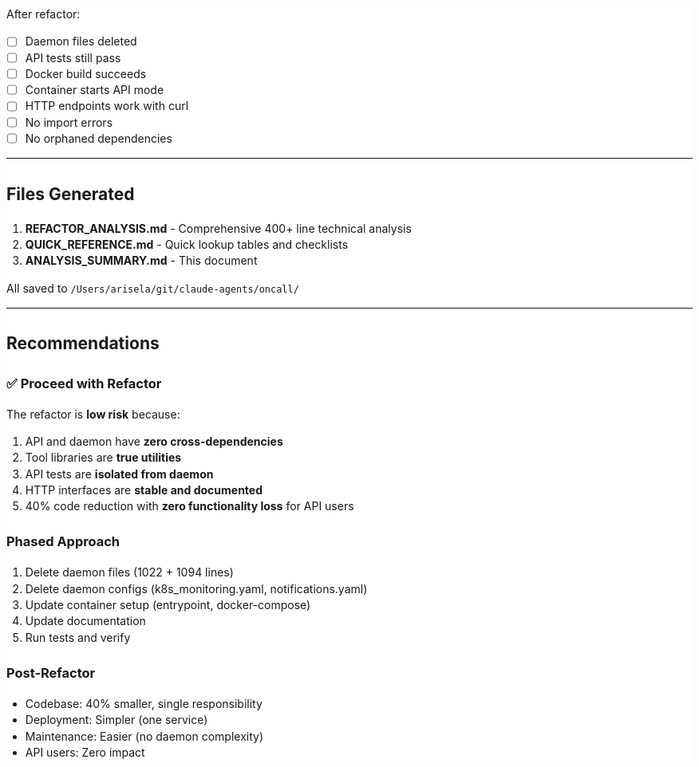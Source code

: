 After refactor:
- [ ] Daemon files deleted
- [ ] API tests still pass
- [ ] Docker build succeeds
- [ ] Container starts API mode
- [ ] HTTP endpoints work with curl
- [ ] No import errors
- [ ] No orphaned dependencies

---

## Files Generated

1. **REFACTOR_ANALYSIS.md** - Comprehensive 400+ line technical analysis
2. **QUICK_REFERENCE.md** - Quick lookup tables and checklists
3. **ANALYSIS_SUMMARY.md** - This document

All saved to `/Users/arisela/git/claude-agents/oncall/`

---

## Recommendations

### ✅ Proceed with Refactor
The refactor is **low risk** because:
1. API and daemon have **zero cross-dependencies**
2. Tool libraries are **true utilities**
3. API tests are **isolated from daemon**
4. HTTP interfaces are **stable and documented**
5. 40% code reduction with **zero functionality loss** for API users

### Phased Approach
1. Delete daemon files (1022 + 1094 lines)
2. Delete daemon configs (k8s_monitoring.yaml, notifications.yaml)
3. Update container setup (entrypoint, docker-compose)
4. Update documentation
5. Run tests and verify

### Post-Refactor
- Codebase: 40% smaller, single responsibility
- Deployment: Simpler (one service)
- Maintenance: Easier (no daemon complexity)
- API users: Zero impact

